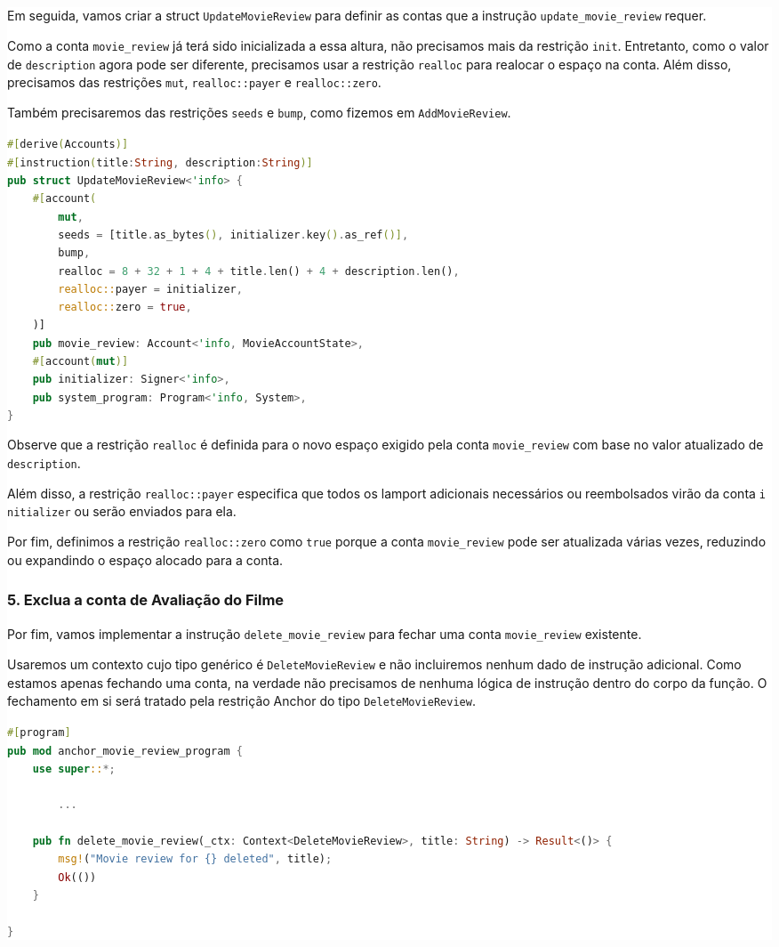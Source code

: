 Em seguida, vamos criar a struct `UpdateMovieReview` para definir as contas que a instrução `update_movie_review` requer.

Como a conta `movie_review` já terá sido inicializada a essa altura, não precisamos mais da restrição `init`. Entretanto, como o valor de `description` agora pode ser diferente, precisamos usar a restrição `realloc` para realocar o espaço na conta. Além disso, precisamos das restrições `mut`, `realloc::payer` e `realloc::zero`.

Também precisaremos das restrições `seeds` e `bump`, como fizemos em `AddMovieReview`.

```rust
#[derive(Accounts)]
#[instruction(title:String, description:String)]
pub struct UpdateMovieReview<'info> {
    #[account(
        mut,
        seeds = [title.as_bytes(), initializer.key().as_ref()],
        bump,
        realloc = 8 + 32 + 1 + 4 + title.len() + 4 + description.len(),
        realloc::payer = initializer,
        realloc::zero = true,
    )]
    pub movie_review: Account<'info, MovieAccountState>,
    #[account(mut)]
    pub initializer: Signer<'info>,
    pub system_program: Program<'info, System>,
}
```

Observe que a restrição `realloc` é definida para o novo espaço exigido pela conta `movie_review` com base no valor atualizado de `description`.

Além disso, a restrição `realloc::payer` especifica que todos os lamport adicionais necessários ou reembolsados virão da conta `initializer` ou serão enviados para ela.

Por fim, definimos a restrição `realloc::zero` como `true` porque a conta `movie_review` pode ser atualizada várias vezes, reduzindo ou expandindo o espaço alocado para a conta.

### 5. Exclua a conta de Avaliação do Filme

Por fim, vamos implementar a instrução `delete_movie_review` para fechar uma conta `movie_review` existente.

Usaremos um contexto cujo tipo genérico é `DeleteMovieReview` e não incluiremos nenhum dado de instrução adicional. Como estamos apenas fechando uma conta, na verdade não precisamos de nenhuma lógica de instrução dentro do corpo da função. O fechamento em si será tratado pela restrição Anchor do tipo `DeleteMovieReview`.

```rust
#[program]
pub mod anchor_movie_review_program {
    use super::*;

		...

    pub fn delete_movie_review(_ctx: Context<DeleteMovieReview>, title: String) -> Result<()> {
        msg!("Movie review for {} deleted", title);
        Ok(())
    }

}
```

